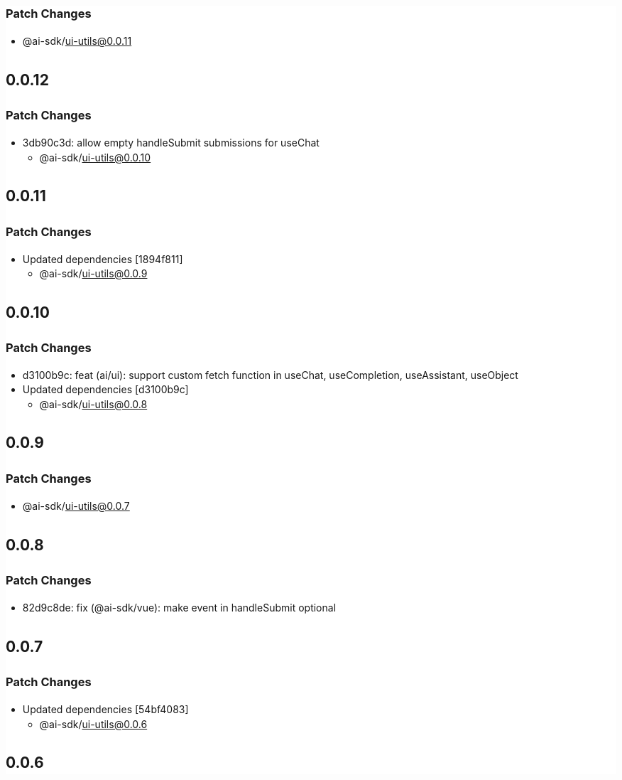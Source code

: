 ### Patch Changes

- @ai-sdk/ui-utils@0.0.11

## 0.0.12

### Patch Changes

- 3db90c3d: allow empty handleSubmit submissions for useChat
  - @ai-sdk/ui-utils@0.0.10

## 0.0.11

### Patch Changes

- Updated dependencies [1894f811]
  - @ai-sdk/ui-utils@0.0.9

## 0.0.10

### Patch Changes

- d3100b9c: feat (ai/ui): support custom fetch function in useChat, useCompletion, useAssistant, useObject
- Updated dependencies [d3100b9c]
  - @ai-sdk/ui-utils@0.0.8

## 0.0.9

### Patch Changes

- @ai-sdk/ui-utils@0.0.7

## 0.0.8

### Patch Changes

- 82d9c8de: fix (@ai-sdk/vue): make event in handleSubmit optional

## 0.0.7

### Patch Changes

- Updated dependencies [54bf4083]
  - @ai-sdk/ui-utils@0.0.6

## 0.0.6
